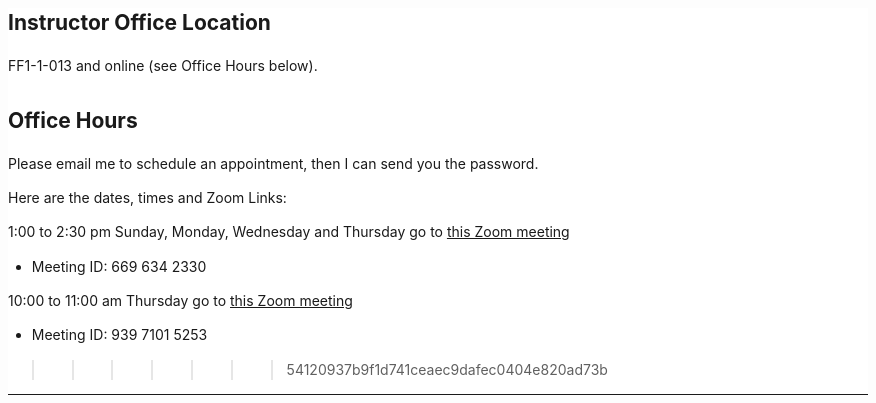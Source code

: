 
## Instructor Office Location
FF1-1-013 and online (see Office Hours below).

## Office Hours
Please email me to schedule an appointment, then I can send you the password.

Here are the dates, times and Zoom Links:

1:00 to 2:30 pm Sunday, Monday, Wednesday and Thursday go to [this Zoom meeting](https://zoom.us/j/6696342330)
- Meeting ID: 669 634 2330

10:00 to 11:00 am Thursday go to [this Zoom meeting](https://zoom.us/j/93971015253?pwd=ZTVsZHpZaVdzTXAzNm1Ma0QyRTlnUT09)
- Meeting ID: 939 7101 5253
>>>>>>> 54120937b9f1d741ceaec9dafec0404e820ad73b

---


